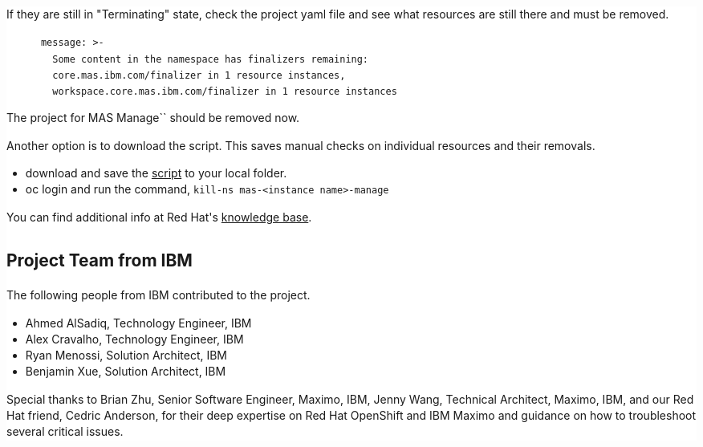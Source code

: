 If they are still in "Terminating" state, check the project yaml file and see what resources are still there and must be removed.

```
      message: >-
        Some content in the namespace has finalizers remaining:
        core.mas.ibm.com/finalizer in 1 resource instances,
        workspace.core.mas.ibm.com/finalizer in 1 resource instances
```
The project for MAS Manage`` should be removed now. 

Another option is to download the script. This saves manual checks on individual resources and their removals.
- download and save the [script](https://github.com/ctron/kill-kube-ns/blob/master/kill-kube-ns) to your local folder.
- oc login and run the command, `kill-ns mas-<instance name>-manage` 

You can find additional info at Red Hat's [knowledge base](https://access.redhat.com/solutions/4165791).


## Project Team from IBM

The following people from IBM contributed to the project.

- Ahmed AlSadiq, Technology Engineer, IBM
- Alex Cravalho, Technology Engineer, IBM
- Ryan Menossi, Solution Architect, IBM
- Benjamin Xue,	Solution Architect, IBM

Special thanks to Brian Zhu, Senior Software Engineer, Maximo, IBM, Jenny Wang, Technical Architect, Maximo, IBM, and our Red Hat friend, Cedric Anderson, for their deep expertise on Red Hat OpenShift and IBM Maximo and guidance on how to troubleshoot several critical issues.

